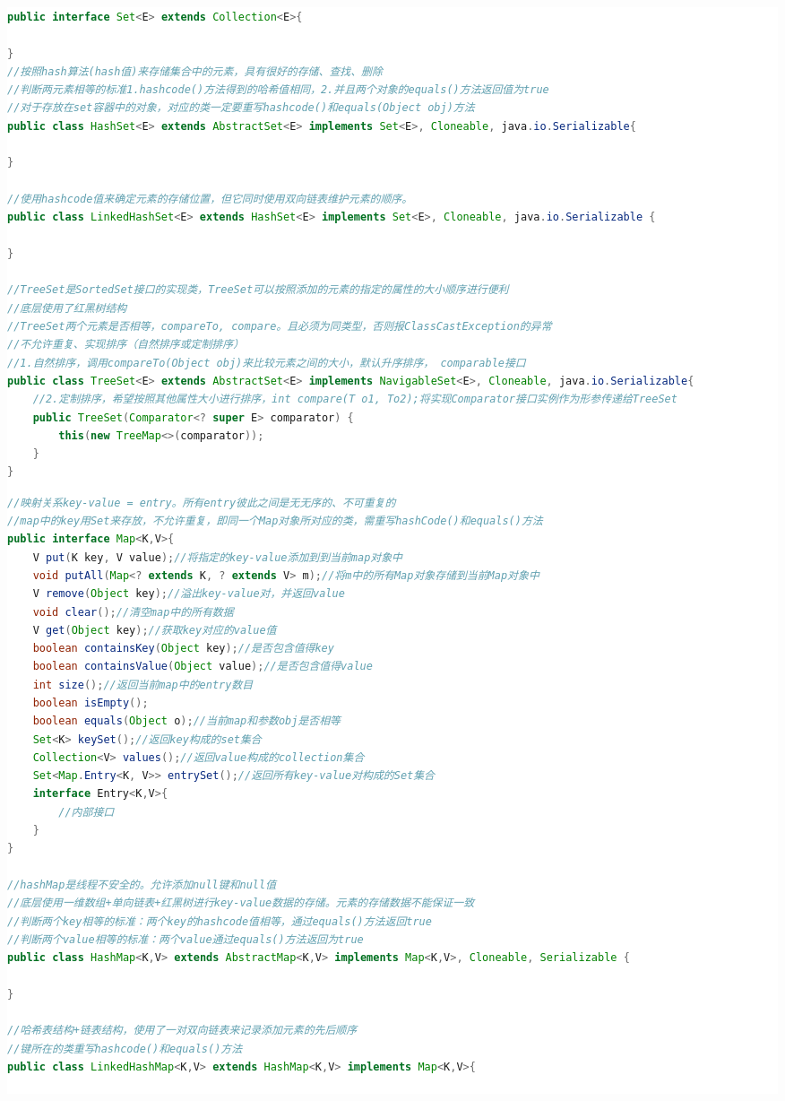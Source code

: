 ```java
public interface Set<E> extends Collection<E>{
    
}
//按照hash算法(hash值)来存储集合中的元素，具有很好的存储、查找、删除
//判断两元素相等的标准1.hashcode()方法得到的哈希值相同，2.并且两个对象的equals()方法返回值为true
//对于存放在set容器中的对象，对应的类一定要重写hashcode()和equals(Object obj)方法
public class HashSet<E> extends AbstractSet<E> implements Set<E>, Cloneable, java.io.Serializable{
    
}

//使用hashcode值来确定元素的存储位置，但它同时使用双向链表维护元素的顺序。
public class LinkedHashSet<E> extends HashSet<E> implements Set<E>, Cloneable, java.io.Serializable {
    
}

//TreeSet是SortedSet接口的实现类，TreeSet可以按照添加的元素的指定的属性的大小顺序进行便利
//底层使用了红黑树结构
//TreeSet两个元素是否相等，compareTo, compare。且必须为同类型，否则报ClassCastException的异常
//不允许重复、实现排序（自然排序或定制排序）
//1.自然排序，调用compareTo(Object obj)来比较元素之间的大小，默认升序排序， comparable接口
public class TreeSet<E> extends AbstractSet<E> implements NavigableSet<E>, Cloneable, java.io.Serializable{
    //2.定制排序，希望按照其他属性大小进行排序，int compare(T o1, To2);将实现Comparator接口实例作为形参传递给TreeSet
    public TreeSet(Comparator<? super E> comparator) {
        this(new TreeMap<>(comparator));
    }
}
```

```java
//映射关系key-value = entry。所有entry彼此之间是无无序的、不可重复的
//map中的key用Set来存放，不允许重复，即同一个Map对象所对应的类，需重写hashCode()和equals()方法
public interface Map<K,V>{
    V put(K key, V value);//将指定的key-value添加到到当前map对象中
    void putAll(Map<? extends K, ? extends V> m);//将m中的所有Map对象存储到当前Map对象中
    V remove(Object key);//溢出key-value对，并返回value
    void clear();//清空map中的所有数据
    V get(Object key);//获取key对应的value值
    boolean containsKey(Object key);//是否包含值得key
    boolean containsValue(Object value);//是否包含值得value
    int size();//返回当前map中的entry数目
    boolean isEmpty();
    boolean equals(Object o);//当前map和参数obj是否相等
    Set<K> keySet();//返回key构成的set集合
    Collection<V> values();//返回value构成的collection集合
    Set<Map.Entry<K, V>> entrySet();//返回所有key-value对构成的Set集合
    interface Entry<K,V>{
        //内部接口
    }
}

//hashMap是线程不安全的。允许添加null键和null值
//底层使用一维数组+单向链表+红黑树进行key-value数据的存储。元素的存储数据不能保证一致
//判断两个key相等的标准：两个key的hashcode值相等，通过equals()方法返回true
//判断两个value相等的标准：两个value通过equals()方法返回为true
public class HashMap<K,V> extends AbstractMap<K,V> implements Map<K,V>, Cloneable, Serializable {
    
}

//哈希表结构+链表结构，使用了一对双向链表来记录添加元素的先后顺序
//键所在的类重写hashcode()和equals()方法
public class LinkedHashMap<K,V> extends HashMap<K,V> implements Map<K,V>{
    
```